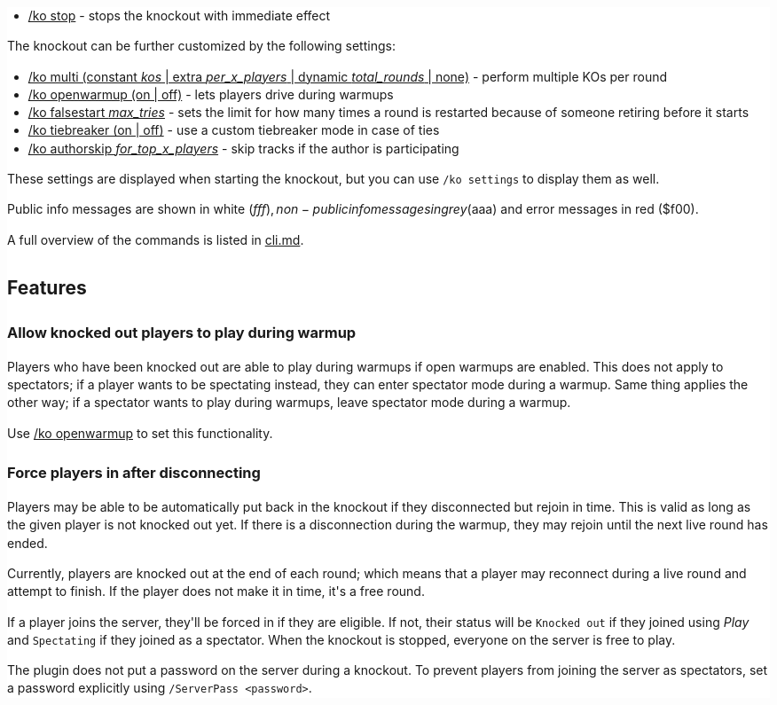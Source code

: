 - [/ko stop](https://github.com/ManiaExchange/GeryKnockout/blob/main/docs/cli.md#ko-stop) - stops the knockout with immediate effect

The knockout can be further customized by the following settings:

- [/ko multi (constant *kos* | extra *per_x_players* | dynamic *total_rounds* | none)](https://github.com/ManiaExchange/GeryKnockout/blob/main/docs/cli.md#ko-multi-constant-kos--extra-per_x_players--dynamic-total_rounds--none) - perform multiple KOs per round
- [/ko openwarmup (on | off)](https://github.com/ManiaExchange/GeryKnockout/blob/main/docs/cli.md#ko-openwarmup-on--off) - lets players drive during warmups
- [/ko falsestart *max_tries*](https://github.com/ManiaExchange/GeryKnockout/blob/main/docs/cli.md#ko-falsestart-max_tries) - sets the limit for how many times a round is restarted because of someone retiring before it starts
- [/ko tiebreaker (on | off)](https://github.com/ManiaExchange/GeryKnockout/blob/main/docs/cli.md#ko-tiebreaker-on--off) - use a custom tiebreaker mode in case of ties
- [/ko authorskip *for_top_x_players*](https://github.com/ManiaExchange/GeryKnockout/blob/main/docs/cli.md#ko-authorskip-for_top_x_players) - skip tracks if the author is participating

These settings are displayed when starting the knockout, but you can use `/ko settings` to display them as well.

Public info messages are shown in white ($fff), non-public info messages in grey ($aaa) and error messages in red ($f00).

A full overview of the commands is listed in [cli.md](https://github.com/ManiaExchange/GeryKnockout/blob/main/docs/cli.md).

## Features

### Allow knocked out players to play during warmup
Players who have been knocked out are able to play during warmups if open warmups are enabled. This does not apply to spectators; if a player wants to be spectating instead, they can enter spectator mode during a warmup. Same thing applies the other way; if a spectator wants to play during warmups, leave spectator mode during a warmup.

Use [/ko openwarmup](https://github.com/ManiaExchange/GeryKnockout/blob/main/docs/cli.md#ko-openwarmup-on--off) to set this functionality.

### Force players in after disconnecting

Players may be able to be automatically put back in the knockout if they disconnected but rejoin in time. This is valid as long as the given player is not knocked out yet. If there is a disconnection during the warmup, they may rejoin until the next live round has ended.

Currently, players are knocked out at the end of each round; which means that a player may reconnect during a live round and attempt to finish. If the player does not make it in time, it's a free round.

If a player joins the server, they'll be forced in if they are eligible. If not, their status will be `Knocked out` if they joined using *Play* and `Spectating` if they joined as a spectator. When the knockout is stopped, everyone on the server is free to play.

The plugin does not put a password on the server during a knockout. To prevent players from joining the server as spectators, set a password explicitly using `/ServerPass <password>`.
